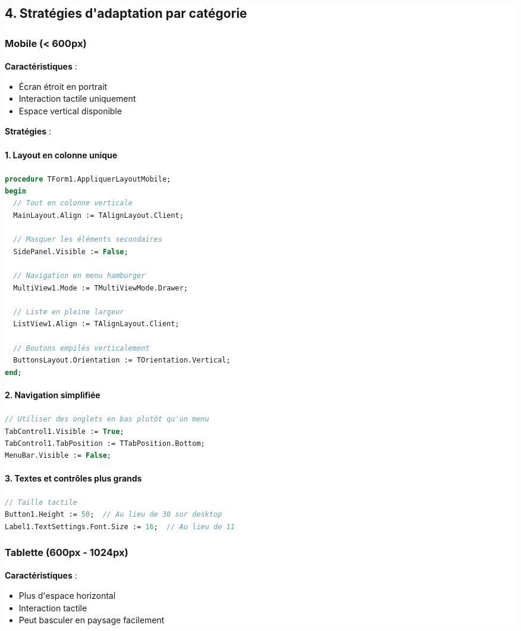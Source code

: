 ## 4. Stratégies d'adaptation par catégorie

### Mobile (< 600px)

**Caractéristiques** :
- Écran étroit en portrait
- Interaction tactile uniquement
- Espace vertical disponible

**Stratégies** :

#### 1. Layout en colonne unique

```pascal
procedure TForm1.AppliquerLayoutMobile;
begin
  // Tout en colonne verticale
  MainLayout.Align := TAlignLayout.Client;

  // Masquer les éléments secondaires
  SidePanel.Visible := False;

  // Navigation en menu hamburger
  MultiView1.Mode := TMultiViewMode.Drawer;

  // Liste en pleine largeur
  ListView1.Align := TAlignLayout.Client;

  // Boutons empilés verticalement
  ButtonsLayout.Orientation := TOrientation.Vertical;
end;
```

#### 2. Navigation simplifiée

```pascal
// Utiliser des onglets en bas plutôt qu'un menu
TabControl1.Visible := True;
TabControl1.TabPosition := TTabPosition.Bottom;
MenuBar.Visible := False;
```

#### 3. Textes et contrôles plus grands

```pascal
// Taille tactile
Button1.Height := 50;  // Au lieu de 30 sur desktop
Label1.TextSettings.Font.Size := 16;  // Au lieu de 11
```

### Tablette (600px - 1024px)

**Caractéristiques** :
- Plus d'espace horizontal
- Interaction tactile
- Peut basculer en paysage facilement
